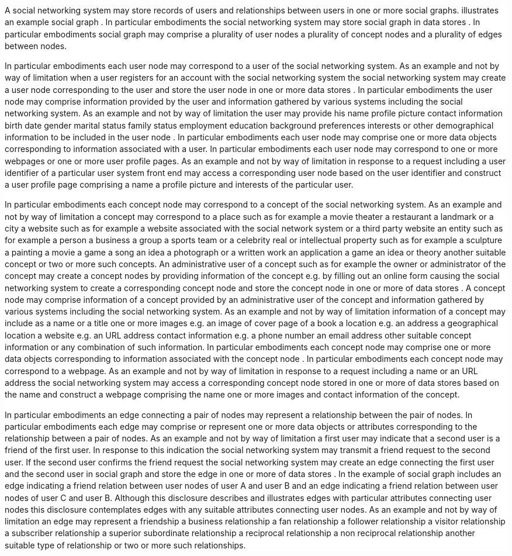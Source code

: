A social networking system may store records of users and relationships between users in one or more social graphs. illustrates an example social graph . In particular embodiments the social networking system may store social graph in data stores . In particular embodiments social graph may comprise a plurality of user nodes a plurality of concept nodes and a plurality of edges between nodes.

In particular embodiments each user node may correspond to a user of the social networking system. As an example and not by way of limitation when a user registers for an account with the social networking system the social networking system may create a user node corresponding to the user and store the user node in one or more data stores . In particular embodiments the user node may comprise information provided by the user and information gathered by various systems including the social networking system. As an example and not by way of limitation the user may provide his name profile picture contact information birth date gender marital status family status employment education background preferences interests or other demographical information to be included in the user node . In particular embodiments each user node may comprise one or more data objects corresponding to information associated with a user. In particular embodiments each user node may correspond to one or more webpages or one or more user profile pages. As an example and not by way of limitation in response to a request including a user identifier of a particular user system front end may access a corresponding user node based on the user identifier and construct a user profile page comprising a name a profile picture and interests of the particular user.

In particular embodiments each concept node may correspond to a concept of the social networking system. As an example and not by way of limitation a concept may correspond to a place such as for example a movie theater a restaurant a landmark or a city a website such as for example a website associated with the social network system or a third party website an entity such as for example a person a business a group a sports team or a celebrity real or intellectual property such as for example a sculpture a painting a movie a game a song an idea a photograph or a written work an application a game an idea or theory another suitable concept or two or more such concepts. An administrative user of a concept such as for example the owner or administrator of the concept may create a concept nodes by providing information of the concept e.g. by filling out an online form causing the social networking system to create a corresponding concept node and store the concept node in one or more of data stores . A concept node may comprise information of a concept provided by an administrative user of the concept and information gathered by various systems including the social networking system. As an example and not by way of limitation information of a concept may include as a name or a title one or more images e.g. an image of cover page of a book a location e.g. an address a geographical location a website e.g. an URL address contact information e.g. a phone number an email address other suitable concept information or any combination of such information. In particular embodiments each concept node may comprise one or more data objects corresponding to information associated with the concept node . In particular embodiments each concept node may correspond to a webpage. As an example and not by way of limitation in response to a request including a name or an URL address the social networking system may access a corresponding concept node stored in one or more of data stores based on the name and construct a webpage comprising the name one or more images and contact information of the concept.

In particular embodiments an edge connecting a pair of nodes may represent a relationship between the pair of nodes. In particular embodiments each edge may comprise or represent one or more data objects or attributes corresponding to the relationship between a pair of nodes. As an example and not by way of limitation a first user may indicate that a second user is a friend of the first user. In response to this indication the social networking system may transmit a friend request to the second user. If the second user confirms the friend request the social networking system may create an edge connecting the first user and the second user in social graph and store the edge in one or more of data stores . In the example of social graph includes an edge indicating a friend relation between user nodes of user A and user B and an edge indicating a friend relation between user nodes of user C and user B. Although this disclosure describes and illustrates edges with particular attributes connecting user nodes this disclosure contemplates edges with any suitable attributes connecting user nodes. As an example and not by way of limitation an edge may represent a friendship a business relationship a fan relationship a follower relationship a visitor relationship a subscriber relationship a superior subordinate relationship a reciprocal relationship a non reciprocal relationship another suitable type of relationship or two or more such relationships.
